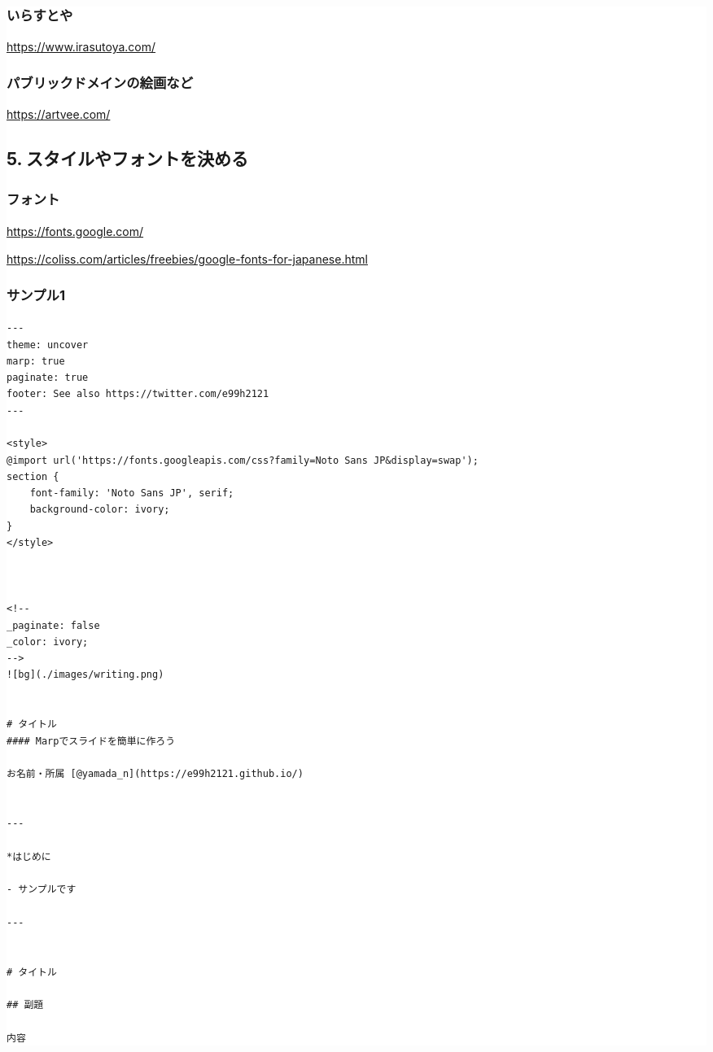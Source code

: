 ### いらすとや
https://www.irasutoya.com/

### パブリックドメインの絵画など
https://artvee.com/


## 5. スタイルやフォントを決める

### フォント

https://fonts.google.com/

https://coliss.com/articles/freebies/google-fonts-for-japanese.html


### サンプル1

```md:Markdown
---
theme: uncover
marp: true
paginate: true
footer: See also https://twitter.com/e99h2121
---

<style>
@import url('https://fonts.googleapis.com/css?family=Noto Sans JP&display=swap');
section {
    font-family: 'Noto Sans JP', serif;
    background-color: ivory;
}
</style>



<!--
_paginate: false
_color: ivory;
-->
![bg](./images/writing.png)


# タイトル
#### Marpでスライドを簡単に作ろう

お名前・所属 [@yamada_n](https://e99h2121.github.io/)


---

*はじめに

- サンプルです

---


# タイトル

## 副題

内容

```